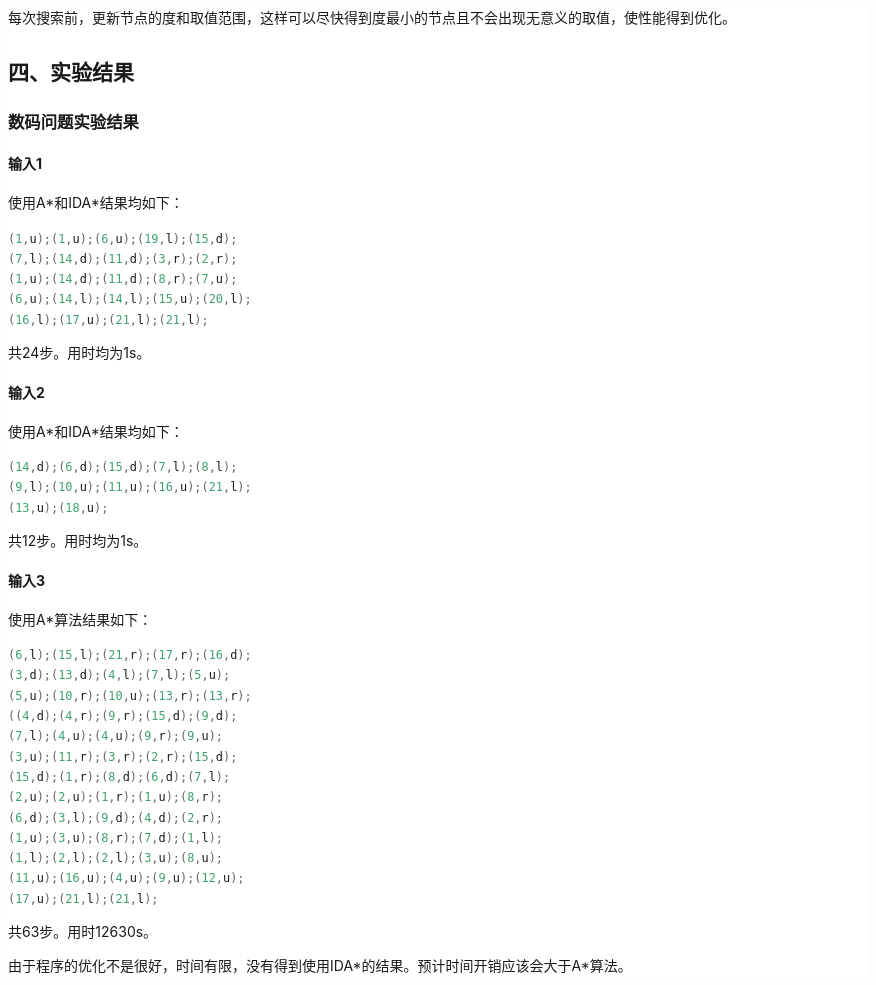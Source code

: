 每次搜索前，更新节点的度和取值范围，这样可以尽快得到度最小的节点且不会出现无意义的取值，使性能得到优化。

## 四、实验结果

### 数码问题实验结果

#### 输入1

使用A*和IDA\*结果均如下：

```c
(1,u);(1,u);(6,u);(19,l);(15,d);
(7,l);(14,d);(11,d);(3,r);(2,r);
(1,u);(14,d);(11,d);(8,r);(7,u);
(6,u);(14,l);(14,l);(15,u);(20,l);
(16,l);(17,u);(21,l);(21,l);
```

共24步。用时均为1s。

#### 输入2

使用A*和IDA\*结果均如下：

```c
(14,d);(6,d);(15,d);(7,l);(8,l);
(9,l);(10,u);(11,u);(16,u);(21,l);
(13,u);(18,u);
```

共12步。用时均为1s。

#### 输入3

使用A*算法结果如下：

```c
(6,l);(15,l);(21,r);(17,r);(16,d);
(3,d);(13,d);(4,l);(7,l);(5,u);
(5,u);(10,r);(10,u);(13,r);(13,r);
((4,d);(4,r);(9,r);(15,d);(9,d);
(7,l);(4,u);(4,u);(9,r);(9,u);
(3,u);(11,r);(3,r);(2,r);(15,d);
(15,d);(1,r);(8,d);(6,d);(7,l);
(2,u);(2,u);(1,r);(1,u);(8,r);
(6,d);(3,l);(9,d);(4,d);(2,r);
(1,u);(3,u);(8,r);(7,d);(1,l);
(1,l);(2,l);(2,l);(3,u);(8,u);
(11,u);(16,u);(4,u);(9,u);(12,u);
(17,u);(21,l);(21,l);
```

共63步。用时12630s。

由于程序的优化不是很好，时间有限，没有得到使用IDA*的结果。预计时间开销应该会大于A\*算法。
